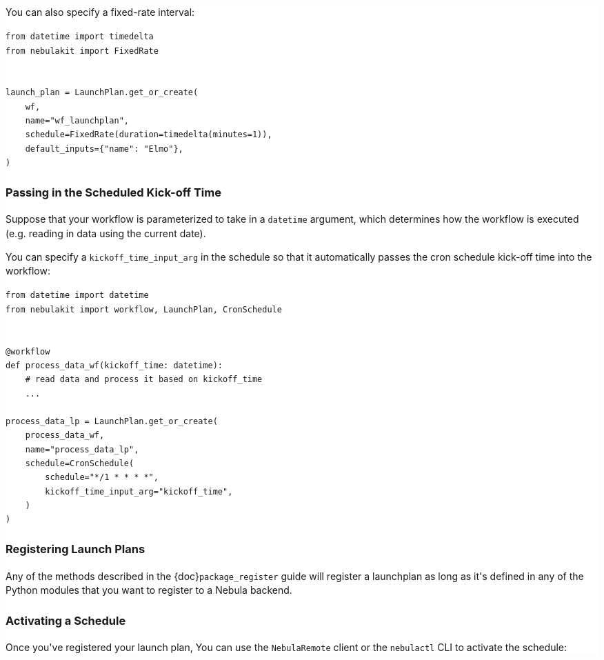 You can also specify a fixed-rate interval:

```{code-block} python
from datetime import timedelta
from nebulakit import FixedRate


launch_plan = LaunchPlan.get_or_create(
    wf,
    name="wf_launchplan",
    schedule=FixedRate(duration=timedelta(minutes=1)),
    default_inputs={"name": "Elmo"},
)
```

### Passing in the Scheduled Kick-off Time

Suppose that your workflow is parameterized to take in a `datetime` argument,
which determines how the workflow is executed (e.g. reading in data using the
current date).

You can specify a `kickoff_time_input_arg` in the schedule so that it
automatically passes the cron schedule kick-off time into the workflow:

```{code-cell} ipython
from datetime import datetime
from nebulakit import workflow, LaunchPlan, CronSchedule


@workflow
def process_data_wf(kickoff_time: datetime):
    # read data and process it based on kickoff_time
    ...

process_data_lp = LaunchPlan.get_or_create(
    process_data_wf,
    name="process_data_lp",
    schedule=CronSchedule(
        schedule="*/1 * * * *",
        kickoff_time_input_arg="kickoff_time",
    )
)
```

### Registering Launch Plans

Any of the methods described in the {doc}`package_register` guide will register
a launchplan as long as it's defined in any of the Python modules that you
want to register to a Nebula backend.

### Activating a Schedule

Once you've registered your launch plan, You can use the `NebulaRemote` client or
the `nebulactl` CLI to activate the schedule:
